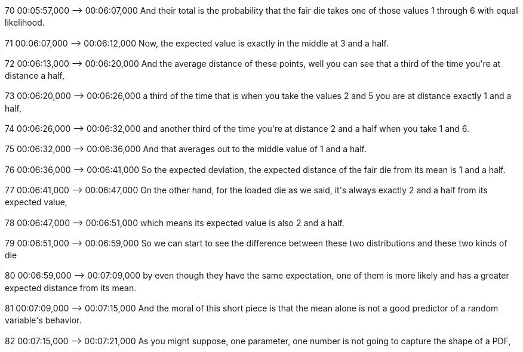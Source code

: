 70
00:05:57,000 --> 00:06:07,000
And their total is the probability that the fair die takes one of those values 1 through 6 with equal likelihood.

71
00:06:07,000 --> 00:06:12,000
Now, the expected value is exactly in the middle at 3 and a half.

72
00:06:13,000 --> 00:06:20,000
And the average distance of these points, well you can see that a third of the time you're at distance a half,

73
00:06:20,000 --> 00:06:26,000
a third of the time that is when you take the values 2 and 5 you are at distance exactly 1 and a half,

74
00:06:26,000 --> 00:06:32,000
and another third of the time you're at distance 2 and a half when you take 1 and 6.

75
00:06:32,000 --> 00:06:36,000
And that averages out to the middle value of 1 and a half.

76
00:06:36,000 --> 00:06:41,000
So the expected deviation, the expected distance of the fair die from its mean is 1 and a half.

77
00:06:41,000 --> 00:06:47,000
On the other hand, for the loaded die as we said, it's always exactly 2 and a half from its expected value,

78
00:06:47,000 --> 00:06:51,000
which means its expected value is also 2 and a half.

79
00:06:51,000 --> 00:06:59,000
So we can start to see the difference between these two distributions and these two kinds of die

80
00:06:59,000 --> 00:07:09,000
by even though they have the same expectation, one of them is more likely and has a greater expected distance from its mean.

81
00:07:09,000 --> 00:07:15,000
And the moral of this short piece is that the mean alone is not a good predictor of a random variable's behavior.

82
00:07:15,000 --> 00:07:21,000
As you might suppose, one parameter, one number is not going to capture the shape of a PDF,
